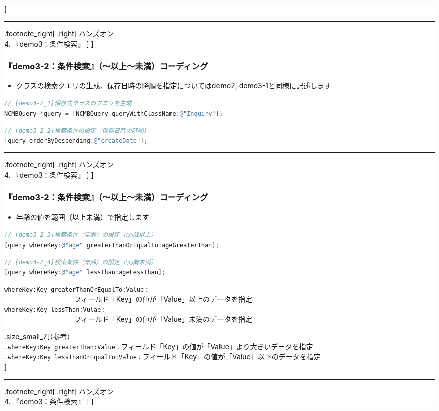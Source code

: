 ]

---
.footnote_right[
.right[
ハンズオン<br>4. 『demo3：条件検索』
]
]

### 『demo3-2：条件検索』（～以上～未満）コーディング

* クラスの検索クエリの生成、保存日時の降順を指定についてはdemo2, demo3-1と同様に記述します

```objectivec
// [demo3-2_1]保存先クラスのクエリを生成
NCMBQuery *query = [NCMBQuery queryWithClassName:@"Inquiry"];
```

```objectivec
// [demo3-2_2]検索条件の設定（保存日時の降順）
[query orderByDescending:@"createDate"];
```
---
.footnote_right[
.right[
ハンズオン<br>4. 『demo3：条件検索』
]
]

### 『demo3-2：条件検索』（～以上～未満）コーディング

* 年齢の値を範囲（以上未満）で指定します

```objectivec
// [demo3-2_3]検索条件（年齢）の設定（○○歳以上）
[query whereKey:@"age" greaterThanOrEqualTo:ageGreaterThan];
```

```objectivec
// [demo3-2_4]検索条件（年齢）の設定（○○歳未満）
[query whereKey:@"age" lessThan:ageLessThan];
```

`whereKey:Key greaterThanOrEqualTo:Value` : <br>　　　　　　　　　　フィールド「Key」の値が「Value」以上のデータを指定<br>
`whereKey:Key lessThan:Vulae` : <br>　　　　　　　　　　フィールド「Key」の値が「Value」未満のデータを指定<br>

.size_small_7[（参考）<br>
`.whereKey:Key greaterThan:Value` : フィールド「Key」の値が「Value」より大きいデータを指定<br>
`.whereKey:Key lessThanOrEqualTo:Value` : フィールド「Key」の値が「Value」以下のデータを指定<br>
]

---
.footnote_right[
.right[
ハンズオン<br>4. 『demo3：条件検索』
]
]
